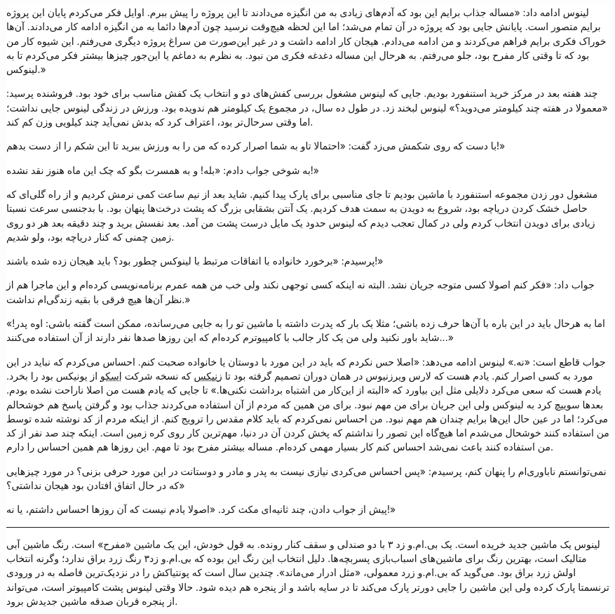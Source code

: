 لینوس ادامه داد: «مساله جذاب برایم این بود که آدم‌های زیادی به من انگیزه می‌دادند تا این پروژه را پیش ببرم. اوایل فکر می‌کردم پایان این پروژه برایم متصور است. پایانش جایی بود که پروژه در آن تمام می‌شد؛ اما این لحظه هیچ‌وقت نرسید چون آدم‌ها دائما به من انگیزه ادامه کار می‌دادند. آن‌ها خوراک فکری برایم فراهم می‌کردند و من ادامه می‌دادم. هیجان کار ادامه داشت و در غیر این‌صورت من سراغ پروژه دیگری می‌رفتم. این شیوه کار من بود که تا وقتی کار مفرح بود، جلو می‌رفتم. به هرحال این مساله دغدغه فکری من نبود. به نظرم به دماغم یا این‌جور چیزها بیشتر فکر می‌کردم تا به لینوکس.»

چند هفته بعد در مرکز خرید استنفورد بودیم. جایی که لینوس مشغول بررسی کفش‌های دو و انتخاب یک کفش مناسب برای خود بود. فروشنده پرسید: «معمولا در هفته چند کیلومتر می‌دوید؟» لینوس لبخند زد. در طول ده سال، در مجموع یک کیلومتر هم ندویده بود. ورزش در زندگی لینوس جایی نداشت؛ اما وقتی سرحال‌تر بود، اعتراف کرد که بدش نمی‌آید چند کیلویی وزن کم کند.

با دست که روی شکمش می‌زد گفت: «احتمالا تاو به شما اصرار کرده که من را به ورزش ببرید تا این شکم را از دست بدهم!»

به شوخی جواب دادم: «بله! و به همسرت بگو که چک این ماه هنوز نقد نشده!»

مشغول دور زدن مجموعه استنفورد با ماشین بودیم تا جای مناسبی برای پارک پیدا کنیم. شاید بعد از نیم ساعت کمی نرمش کردیم و از راه گلی‌ای که حاصل خشک کردن دریاچه بود، شروع به دویدن به سمت هدف کردیم. یک آنتن بشقابی بزرگ که پشت درخت‌ها پنهان بود. با بدجنسی سرعت نسبتا زیادی برای دویدن انتخاب کردم ولی در کمال تعجب دیدم که لینوس حدود یک مایل درست پشت من آمد. بعد نفسش برید و چند دقیقه بعد هر دو روی زمین چمنی که کنار دریاچه بود، ولو شدیم.

پرسیدم: «برخورد خانواده با اتفاقات مرتبط با لینوکس چطور بود؟ باید هیجان زده شده باشند!»

جواب داد: «فکر کنم اصولا کسی متوجه جریان نشد. البته نه اینکه کسی توجهی نکند ولی خب من همه عمرم برنامه‌نویسی کرده‌ام و این ماجرا هم از نظر آن‌ها هیچ فرقی با بقیه زندگی‌ام نداشت.»

«اما به هرحال باید در این باره با آن‌ها حرف زده باشی؛ مثلا یک بار که پدرت داشته با ماشین تو را به جایی می‌رسانده، ممکن است گفته باشی: اوه پدر! شاید باور نکنید ولی من یک کار جالب با کامپیوترم کرده‌ام که این روزها صدها نفر دارند از آن استفاده می‌کنند...»

جواب قاطع است: «نه.» لینوس ادامه می‌دهد: «اصلا حس نکردم که باید در این مورد با دوستان یا خانواده صحبت کنم. احساس می‌کردم که نباید در این مورد به کسی اصرار کنم. یادم هست که لارس ویرزنیوس در همان دوران تصمیم گرفته بود تا <abbr title="XENIX">زنیکس</abbr > که نسخه شرکت <abbr title="SCO">اسکو</abbr > از یونیکس بود را بخرد. یادم هست که سعی می‌کرد دلایلی مثل این بیاورد که «البته از این‌کار من اشتباه برداشت نکنی‌ها.» تا جایی که یادم هست من اصلا ناراحت نشده بودم. بعدها سوییچ کرد به لینوکس ولی این جریان برای من مهم نبود. برای من همین که مردم از آن استفاده می‌کردند جذاب بود و گرفتن پاسخ هم خوشحالم می‌کرد؛ اما در عین حال این‌ها برایم چندان هم مهم نبود. من احساس نمی‌کردم که باید کلام مقدس را ترویج کنم. از اینکه مردم از کد نوشته شده توسط من استفاده کنند خوشحال می‌شدم اما هیچ‌گاه این تصور را نداشتم که پخش کردن آن در دنیا، مهم‌ترین کار روی کره زمین است. اینکه چند صد نفر از کد من استفاده کنند باعث نمی‌شد احساس کنم کار بسیار مهمی کرده‌ام. مساله بیشتر مفرح بود تا مهم. این روزها هم همین احساس را دارم.

نمی‌توانستم ناباوری‌ام را پنهان کنم،‌ پرسیدم: «پس احساس می‌کردی نیازی نیست به پدر و مادر و دوستانت در این مورد حرفی بزنی؟ در مورد چیزهایی که در حال اتفاق افتادن بود هیجان نداشتی؟»

پیش از جواب دادن، چند ثانیه‌ای مکث کرد. «اصولا یادم نیست که آن روزها احساس داشتم، یا نه!»

</div >

***

<div class="journal">
لینوس یک ماشین جدید خریده است. یک بی‌.ام.و زد ۳ با دو صندلی و سقف کنار رونده. به قول خودش، این یک ماشین «مفرح» است. رنگ ماشین آبی متالیک است، بهترین رنگ برای ماشین‌های اسباب‌بازی پسربچه‌ها. دلیل انتخاب این رنگ این بوده که بی.ام.و زد۳ رنگ زرد براق ندارد؛ وگرنه انتخاب اولش زرد براق بود. می‌گوید که بی.ام.و زرد معمولی، «مثل ادرار می‌ماند». چندین سال‌ است که پونتیاکش را در نزدیک‌ترین فاصله به در ورودی ترنسمتا پارک کرده ولی این ماشین را جایی دورتر پارک می‌کند تا در سایه باشد و از پنجره هم دیده شود. حالا وقتی لینوس پشت کامپیوتر است، می‌تواند از پنجره قربان صدقه ماشین جدیدش برود.
